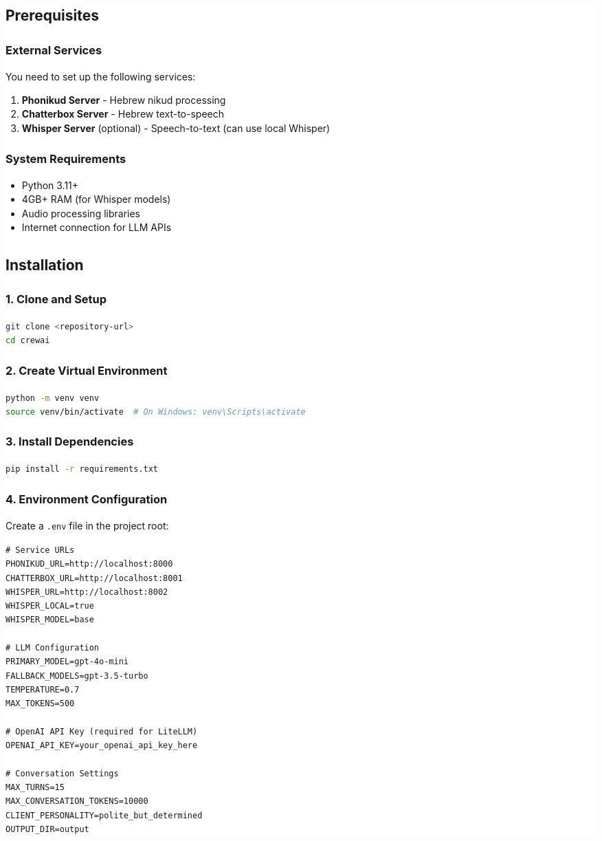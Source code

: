 ## Prerequisites

### External Services

You need to set up the following services:

1. **Phonikud Server** - Hebrew nikud processing
2. **Chatterbox Server** - Hebrew text-to-speech
3. **Whisper Server** (optional) - Speech-to-text (can use local Whisper)

### System Requirements

- Python 3.11+
- 4GB+ RAM (for Whisper models)
- Audio processing libraries
- Internet connection for LLM APIs

## Installation

### 1. Clone and Setup

```bash
git clone <repository-url>
cd crewai
```

### 2. Create Virtual Environment

```bash
python -m venv venv
source venv/bin/activate  # On Windows: venv\Scripts\activate
```

### 3. Install Dependencies

```bash
pip install -r requirements.txt
```

### 4. Environment Configuration

Create a `.env` file in the project root:

```env
# Service URLs
PHONIKUD_URL=http://localhost:8000
CHATTERBOX_URL=http://localhost:8001
WHISPER_URL=http://localhost:8002
WHISPER_LOCAL=true
WHISPER_MODEL=base

# LLM Configuration
PRIMARY_MODEL=gpt-4o-mini
FALLBACK_MODELS=gpt-3.5-turbo
TEMPERATURE=0.7
MAX_TOKENS=500

# OpenAI API Key (required for LiteLLM)
OPENAI_API_KEY=your_openai_api_key_here

# Conversation Settings
MAX_TURNS=15
MAX_CONVERSATION_TOKENS=10000
CLIENT_PERSONALITY=polite_but_determined
OUTPUT_DIR=output
```